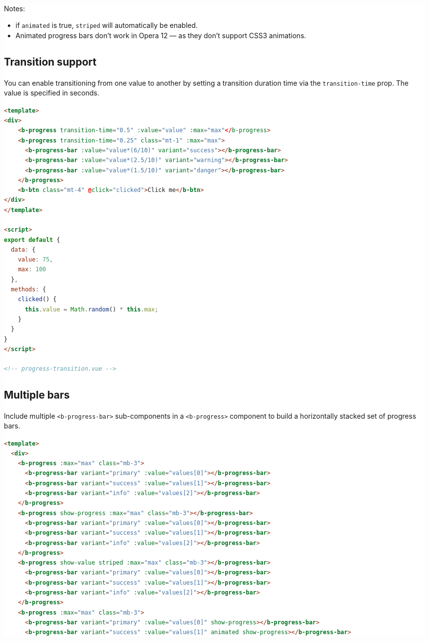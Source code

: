 Notes:
 - if `animated` is true, `striped` will automatically be enabled.
 - Animated progress bars don’t work in Opera 12 — as they don’t support CSS3 animations.


## Transition support
You can enable transitioning from one value to another by setting a transition duration
time via the `transition-time` prop.  The value is specified in seconds.

```html
<template>
<div>
    <b-progress transition-time="0.5" :value="value" :max="max"</b-progress>
    <b-progress transition-time="0.25" class="mt-1" :max="max">
      <b-progress-bar :value="value*(6/10)" variant="success"></b-progress-bar>
      <b-progress-bar :value="value*(2.5/10)" variant="warning"></b-progress-bar>
      <b-progress-bar :value="value*(1.5/10)" variant="danger"></b-progress-bar>
    </b-progress>
    <b-btn class="mt-4" @click="clicked">Click me</b-btn>
</div>
</template>

<script>
export default {
  data: {
    value: 75,
    max: 100
  },
  methods: {
    clicked() {
      this.value = Math.random() * this.max;
    }
  }
}
</script>

<!-- progress-transition.vue -->
```


## Multiple bars
Include multiple `<b-progress-bar>` sub-components in a `<b-progress>` component to build
a horizontally stacked set of progress bars.

```html
<template>
  <div>
    <b-progress :max="max" class="mb-3">
      <b-progress-bar variant="primary" :value="values[0]"></b-progress-bar>
      <b-progress-bar variant="success" :value="values[1]"></b-progress-bar>
      <b-progress-bar variant="info" :value="values[2]"></b-progress-bar>
    </b-progress>
    <b-progress show-progress :max="max" class="mb-3"></b-progress-bar>
      <b-progress-bar variant="primary" :value="values[0]"></b-progress-bar>
      <b-progress-bar variant="success" :value="values[1]"></b-progress-bar>
      <b-progress-bar variant="info" :value="values[2]"></b-progress-bar>
    </b-progress>
    <b-progress show-value striped :max="max" class="mb-3"></b-progress-bar>
      <b-progress-bar variant="primary" :value="values[0]"></b-progress-bar>
      <b-progress-bar variant="success" :value="values[1]"></b-progress-bar>
      <b-progress-bar variant="info" :value="values[2]"></b-progress-bar>
    </b-progress>
    <b-progress :max="max" class="mb-3">
      <b-progress-bar variant="primary" :value="values[0]" show-progress></b-progress-bar>
      <b-progress-bar variant="success" :value="values[1]" animated show-progress></b-progress-bar>
```